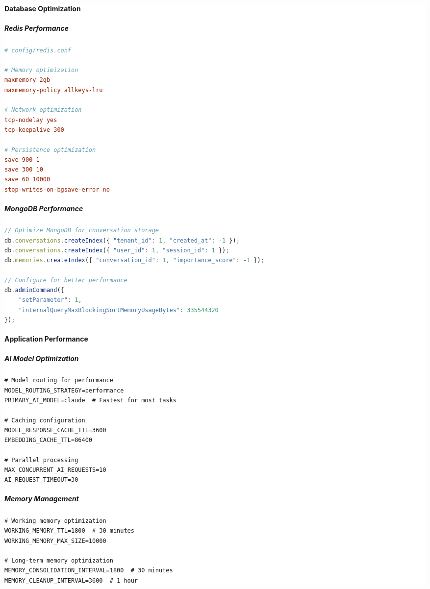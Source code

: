 #### Database Optimization

##### Redis Performance
```conf
# config/redis.conf

# Memory optimization
maxmemory 2gb
maxmemory-policy allkeys-lru

# Network optimization
tcp-nodelay yes
tcp-keepalive 300

# Persistence optimization
save 900 1
save 300 10
save 60 10000
stop-writes-on-bgsave-error no
```

##### MongoDB Performance
```javascript
// Optimize MongoDB for conversation storage
db.conversations.createIndex({ "tenant_id": 1, "created_at": -1 });
db.conversations.createIndex({ "user_id": 1, "session_id": 1 });
db.memories.createIndex({ "conversation_id": 1, "importance_score": -1 });

// Configure for better performance
db.adminCommand({
    "setParameter": 1,
    "internalQueryMaxBlockingSortMemoryUsageBytes": 335544320
});
```

#### Application Performance

##### AI Model Optimization
```env
# Model routing for performance
MODEL_ROUTING_STRATEGY=performance
PRIMARY_AI_MODEL=claude  # Fastest for most tasks

# Caching configuration
MODEL_RESPONSE_CACHE_TTL=3600
EMBEDDING_CACHE_TTL=86400

# Parallel processing
MAX_CONCURRENT_AI_REQUESTS=10
AI_REQUEST_TIMEOUT=30
```

##### Memory Management
```env
# Working memory optimization
WORKING_MEMORY_TTL=1800  # 30 minutes
WORKING_MEMORY_MAX_SIZE=10000

# Long-term memory optimization
MEMORY_CONSOLIDATION_INTERVAL=1800  # 30 minutes
MEMORY_CLEANUP_INTERVAL=3600  # 1 hour
```
